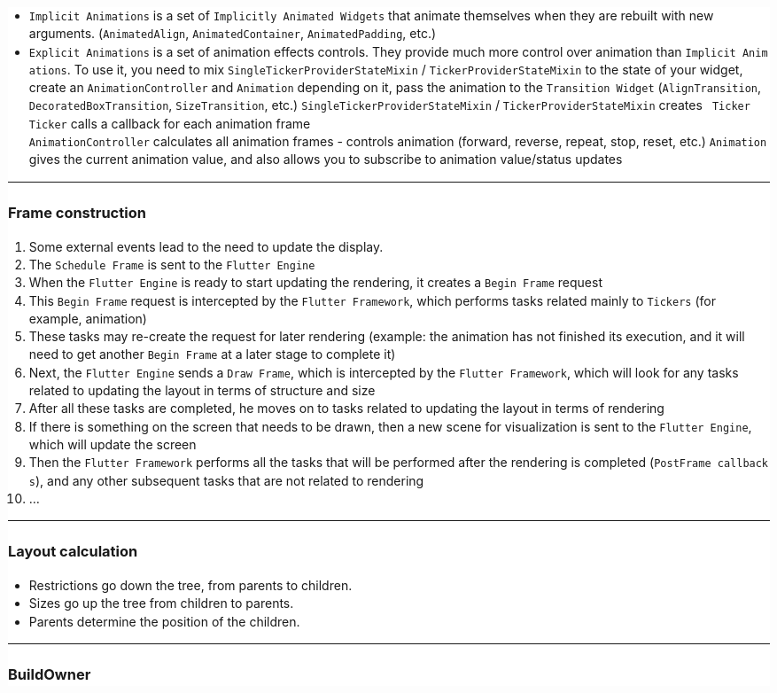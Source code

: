 - `Implicit Animations` is a set of `Implicitly Animated Widgets` that animate themselves when they are rebuilt with new arguments. (`AnimatedAlign`, `AnimatedContainer`, `AnimatedPadding`, etc.)
- `Explicit Animations` is a set of animation effects controls. They provide much more control over animation than `Implicit Animations`. To use it, you need to mix `SingleTickerProviderStateMixin` / `TickerProviderStateMixin` to the state of your widget, create an `AnimationController` and `Animation` depending on it, pass the animation to the `Transition Widget` (`AlignTransition`, `DecoratedBoxTransition`, `SizeTransition`, etc.)
  `SingleTickerProviderStateMixin` / `TickerProviderStateMixin` creates ` Ticker`  
  `Ticker` calls a callback for each animation frame  
  `AnimationController` calculates all animation frames - controls animation (forward, reverse, repeat, stop, reset, etc.)
  `Animation` gives the current animation value, and also allows you to subscribe to animation value/status updates

---

<a name="frame-construction"></a>

### Frame construction

1. Some external events lead to the need to update the display.
2. The `Schedule Frame` is sent to the `Flutter Engine`
3. When the `Flutter Engine` is ready to start updating the rendering, it creates a `Begin Frame` request
4. This `Begin Frame` request is intercepted by the `Flutter Framework`, which performs tasks related mainly to `Tickers` (for example, animation)
5. These tasks may re-create the request for later rendering (example: the animation has not finished its execution, and it will need to get another `Begin Frame` at a later stage to complete it)
6. Next, the `Flutter Engine` sends a `Draw Frame`, which is intercepted by the `Flutter Framework`, which will look for any tasks related to updating the layout in terms of structure and size
7. After all these tasks are completed, he moves on to tasks related to updating the layout in terms of rendering
8. If there is something on the screen that needs to be drawn, then a new scene for visualization is sent to the `Flutter Engine`, which will update the screen
9. Then the `Flutter Framework` performs all the tasks that will be performed after the rendering is completed (`PostFrame callbacks`), and any other subsequent tasks that are not related to rendering
10. …

---

<a name="layout-calculation"></a>

### Layout calculation

- Restrictions go down the tree, from parents to children.
- Sizes go up the tree from children to parents.
- Parents determine the position of the children.

---

<a name="buildowner"></a>

### BuildOwner
